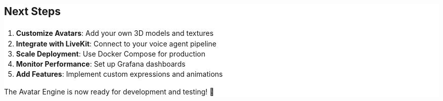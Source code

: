 ## Next Steps

1. **Customize Avatars**: Add your own 3D models and textures
2. **Integrate with LiveKit**: Connect to your voice agent pipeline  
3. **Scale Deployment**: Use Docker Compose for production
4. **Monitor Performance**: Set up Grafana dashboards
5. **Add Features**: Implement custom expressions and animations

The Avatar Engine is now ready for development and testing! 🚀